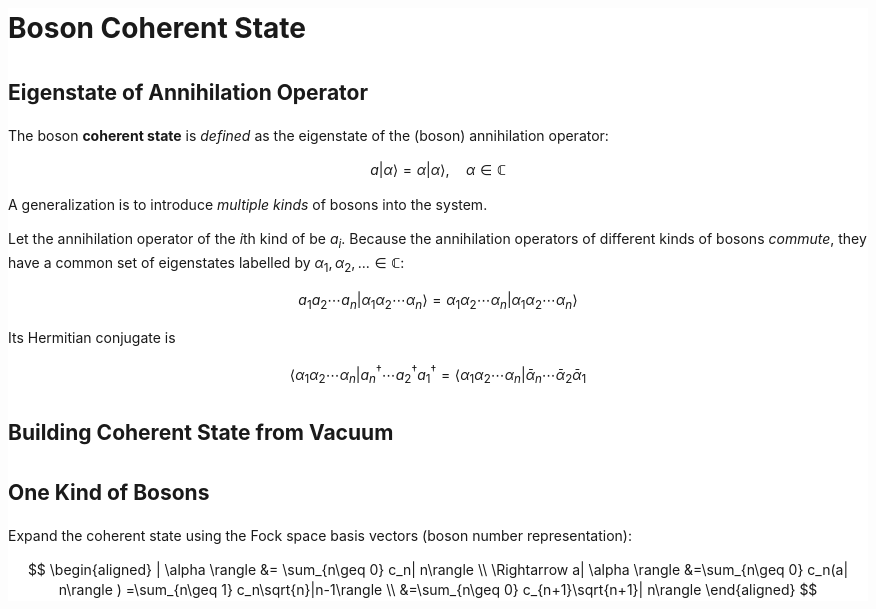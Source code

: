 # Boson Coherent State

## Eigenstate of Annihilation Operator

The boson **coherent state** is *defined* as the eigenstate of the (boson) annihilation operator:

$$
a |\alpha \rangle =\alpha |\alpha \rangle, 
\quad
\alpha \in \mathbb{C}
$$

A generalization is to introduce *multiple kinds* of bosons into the system. 

Let the annihilation operator of the $i$th kind of be $a_i$. Because the annihilation operators of different kinds of bosons *commute*, they have a common set of eigenstates labelled by $\alpha_1, \alpha_2, ... \in \mathbb{C}$:

$$
a_1 a_2 \cdots a_n 
|\alpha_1\alpha_2 \cdots \alpha_n\rangle 
= \alpha_1\alpha_2 \cdots \alpha_n
| \alpha_1\alpha_2 \cdots \alpha_n\rangle
$$

Its Hermitian conjugate is

$$
\langle \alpha_1\alpha_2 \cdots \alpha_n|
a_n^\dagger \cdots a_2^\dagger a_1^\dagger
=\langle \alpha_1\alpha_2 \cdots \alpha_n|
\bar{\alpha}_n \cdots \bar{\alpha}_2 \bar{\alpha}_1
$$

## Building Coherent State from Vacuum

## One Kind of Bosons

Expand the coherent state using the Fock space basis vectors (boson number representation):

$$
\begin{aligned}
    | \alpha \rangle 
    &= \sum_{n\geq 0}  c_n| n\rangle 
    \\
    \Rightarrow 
    a| \alpha \rangle 
    &=\sum_{n\geq 0}  c_n(a| n\rangle )
    =\sum_{n\geq 1}  c_n\sqrt{n}|n-1\rangle 
    \\
    &=\sum_{n\geq 0}  c_{n+1}\sqrt{n+1}| n\rangle
\end{aligned}
$$
